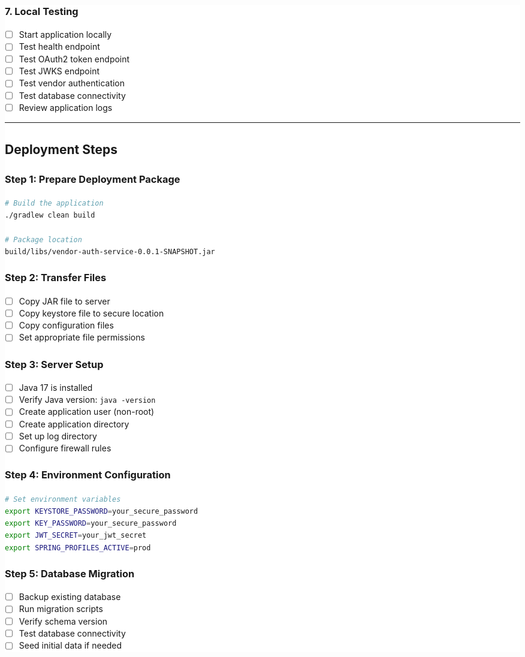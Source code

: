 ### 7. Local Testing
- [ ] Start application locally
- [ ] Test health endpoint
- [ ] Test OAuth2 token endpoint
- [ ] Test JWKS endpoint
- [ ] Test vendor authentication
- [ ] Test database connectivity
- [ ] Review application logs

---

## Deployment Steps

### Step 1: Prepare Deployment Package
```bash
# Build the application
./gradlew clean build

# Package location
build/libs/vendor-auth-service-0.0.1-SNAPSHOT.jar
```

### Step 2: Transfer Files
- [ ] Copy JAR file to server
- [ ] Copy keystore file to secure location
- [ ] Copy configuration files
- [ ] Set appropriate file permissions

### Step 3: Server Setup
- [ ] Java 17 is installed
- [ ] Verify Java version: `java -version`
- [ ] Create application user (non-root)
- [ ] Create application directory
- [ ] Set up log directory
- [ ] Configure firewall rules

### Step 4: Environment Configuration
```bash
# Set environment variables
export KEYSTORE_PASSWORD=your_secure_password
export KEY_PASSWORD=your_secure_password
export JWT_SECRET=your_jwt_secret
export SPRING_PROFILES_ACTIVE=prod
```

### Step 5: Database Migration
- [ ] Backup existing database
- [ ] Run migration scripts
- [ ] Verify schema version
- [ ] Test database connectivity
- [ ] Seed initial data if needed
